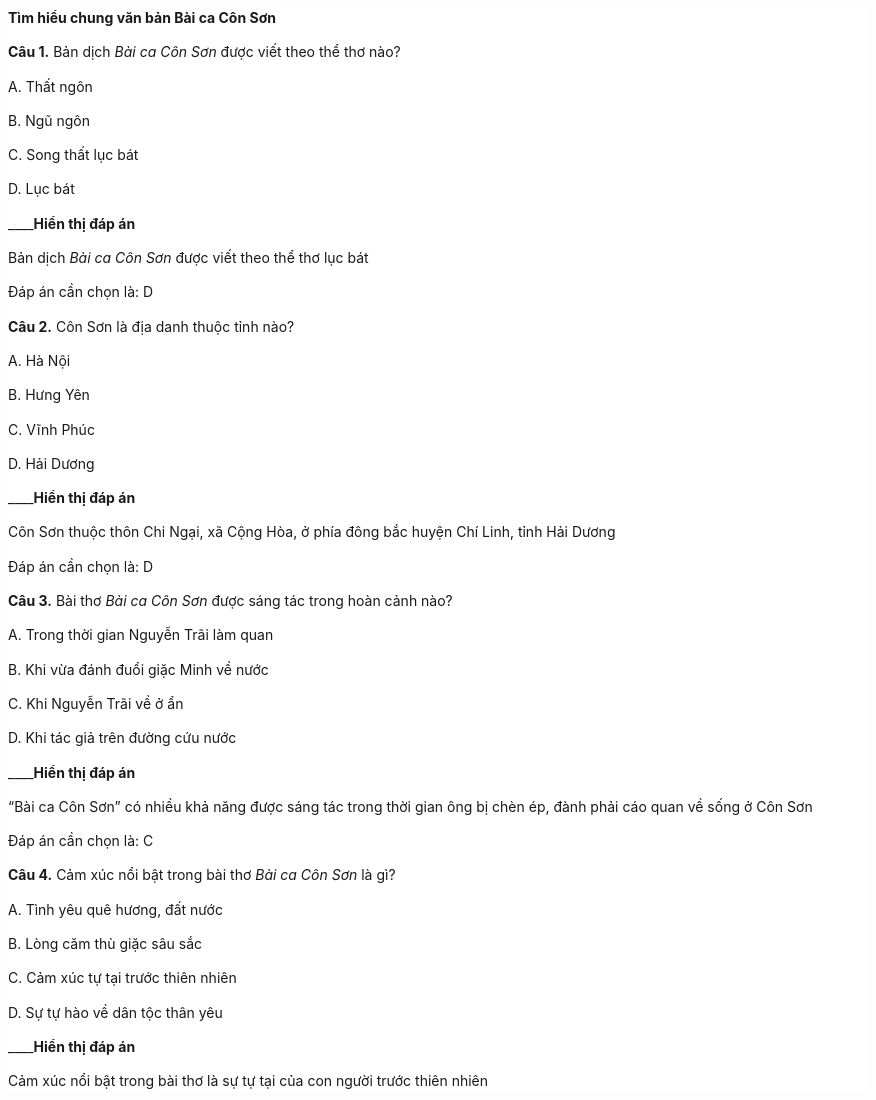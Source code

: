 **Tìm hiểu chung văn bản Bài ca Côn Sơn**

**Câu 1.** Bản dịch  _Bài ca Côn Sơn_ được viết theo thể thơ nào?

A. Thất ngôn

B. Ngũ ngôn

C. Song thất lục bát

D. Lục bát

____**Hiển thị đáp án**

Bản dịch  _Bài ca Côn Sơn_ được viết theo thể thơ lục bát

Đáp án cần chọn là: D

**Câu 2.** Côn Sơn là địa danh thuộc tỉnh nào?

A. Hà Nội

B. Hưng Yên

C. Vĩnh Phúc

D. Hải Dương

____**Hiển thị đáp án**

Côn Sơn thuộc thôn Chi Ngại, xã Cộng Hòa, ở phía đông bắc huyện Chí Linh, tỉnh Hải Dương

Đáp án cần chọn là: D

**Câu 3.** Bài thơ  _Bài ca Côn Sơn_ được sáng tác trong hoàn cảnh nào?

A. Trong thời gian Nguyễn Trãi làm quan

B. Khi vừa đánh đuổi giặc Minh về nước

C. Khi Nguyễn Trãi về ở ẩn

D. Khi tác giả trên đường cứu nước

____**Hiển thị đáp án**

“Bài ca Côn Sơn” có nhiều khả năng được sáng tác trong thời gian ông bị chèn ép, đành phải cáo quan về sống ở Côn Sơn

Đáp án cần chọn là: C

**Câu 4.** Cảm xúc nổi bật trong bài thơ  _Bài ca Côn Sơn_ là gì?

A. Tình yêu quê hương, đất nước

B. Lòng căm thù giặc sâu sắc

C. Cảm xúc tự tại trước thiên nhiên

D. Sự tự hào về dân tộc thân yêu

____**Hiển thị đáp án**

Cảm xúc nổi bật trong bài thơ là sự tự tại của con người trước thiên nhiên
